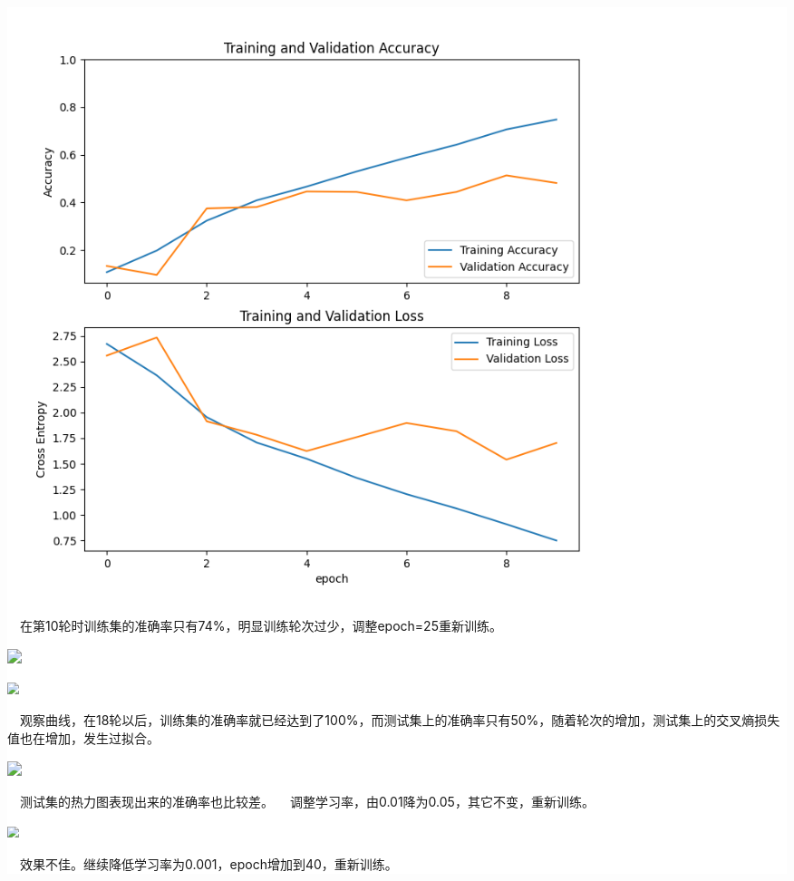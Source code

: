 ![](PhotoForReadme/7.png)

&emsp;在第10轮时训练集的准确率只有74%，明显训练轮次过少，调整epoch=25重新训练。

![](https://lvyou-article-1325718851.cos.ap-guangzhou.myqcloud.com/imgForTyparo/8.png)

<img src="https://lvyou-article-1325718851.cos.ap-guangzhou.myqcloud.com/imgForTyparo/results_cnn.png" style="zoom:80%;" />



&emsp;观察曲线，在18轮以后，训练集的准确率就已经达到了100%，而测试集上的准确率只有50%，随着轮次的增加，测试集上的交叉熵损失值也在增加，发生过拟合。

![](https://lvyou-article-1325718851.cos.ap-guangzhou.myqcloud.com/imgForTyparo/heatmap_cnn1.png)

&emsp;测试集的热力图表现出来的准确率也比较差。
&emsp;调整学习率，由0.01降为0.05，其它不变，重新训练。

<img src="https://lvyou-article-1325718851.cos.ap-guangzhou.myqcloud.com/imgForTyparo/results_cnn1.png" style="zoom:80%;" />

&emsp;效果不佳。继续降低学习率为0.001，epoch增加到40，重新训练。
